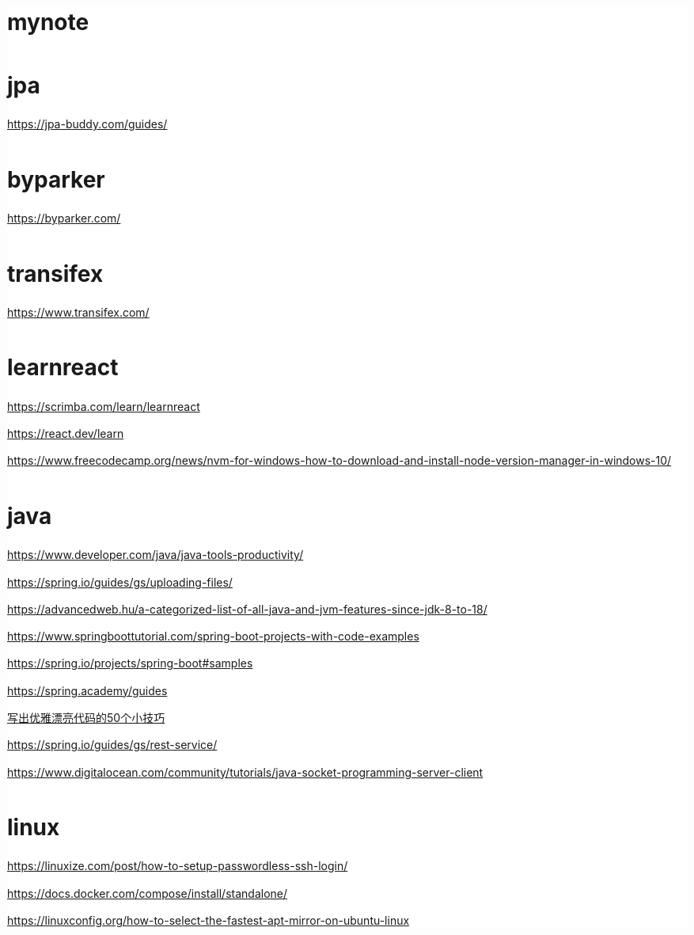 # mynote

# jpa
https://jpa-buddy.com/guides/

# byparker
https://byparker.com/

# transifex
https://www.transifex.com/

# learnreact
https://scrimba.com/learn/learnreact

https://react.dev/learn

https://www.freecodecamp.org/news/nvm-for-windows-how-to-download-and-install-node-version-manager-in-windows-10/

# java
https://www.developer.com/java/java-tools-productivity/

https://spring.io/guides/gs/uploading-files/

https://advancedweb.hu/a-categorized-list-of-all-java-and-jvm-features-since-jdk-8-to-18/

https://www.springboottutorial.com/spring-boot-projects-with-code-examples

https://spring.io/projects/spring-boot#samples

https://spring.academy/guides

[写出优雅漂亮代码的50个小技巧](https://www.toutiao.com/article/7228478738193777207/?app=news_article&group_id=7228478738193777207&req_id=202307180931315406B62FFAC0E135F6E2&share_token=8c2a3930-41e0-4def-bccd-e2877b172ea2&source=m_redirect&timestamp=1689643892&tt_from=weixin&use_new_style=1&utm_source=pocket_saves&wid=1696655926987&wxshare_count=1)

https://spring.io/guides/gs/rest-service/

https://www.digitalocean.com/community/tutorials/java-socket-programming-server-client

# linux
https://linuxize.com/post/how-to-setup-passwordless-ssh-login/

https://docs.docker.com/compose/install/standalone/

https://linuxconfig.org/how-to-select-the-fastest-apt-mirror-on-ubuntu-linux
